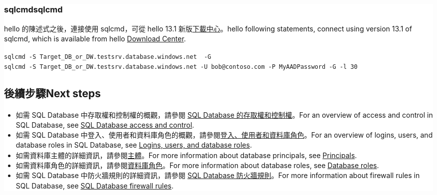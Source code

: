 ### <a name="sqlcmd"></a><span data-ttu-id="ddd41-311">sqlcmd</span><span class="sxs-lookup"><span data-stu-id="ddd41-311">sqlcmd</span></span>

<span data-ttu-id="ddd41-312">hello 的陳述式之後，連接使用 sqlcmd，可從 hello 13.1 新版[下載中心](http://go.microsoft.com/fwlink/?LinkID=825643)。</span><span class="sxs-lookup"><span data-stu-id="ddd41-312">hello following statements, connect using version 13.1 of sqlcmd, which is available from hello [Download Center](http://go.microsoft.com/fwlink/?LinkID=825643).</span></span>

```
sqlcmd -S Target_DB_or_DW.testsrv.database.windows.net  -G  
sqlcmd -S Target_DB_or_DW.testsrv.database.windows.net -U bob@contoso.com -P MyAADPassword -G -l 30
```

## <a name="next-steps"></a><span data-ttu-id="ddd41-313">後續步驟</span><span class="sxs-lookup"><span data-stu-id="ddd41-313">Next steps</span></span>
- <span data-ttu-id="ddd41-314">如需 SQL Database 中存取權和控制權的概觀，請參閱 [SQL Database 的存取權和控制權](sql-database-control-access.md)。</span><span class="sxs-lookup"><span data-stu-id="ddd41-314">For an overview of access and control in SQL Database, see [SQL Database access and control](sql-database-control-access.md).</span></span>
- <span data-ttu-id="ddd41-315">如需 SQL Database 中登入、使用者和資料庫角色的概觀，請參閱[登入、使用者和資料庫角色](sql-database-manage-logins.md)。</span><span class="sxs-lookup"><span data-stu-id="ddd41-315">For an overview of logins, users, and database roles in SQL Database, see [Logins, users, and database roles](sql-database-manage-logins.md).</span></span>
- <span data-ttu-id="ddd41-316">如需資料庫主體的詳細資訊，請參閱[主體](https://msdn.microsoft.com/library/ms181127.aspx)。</span><span class="sxs-lookup"><span data-stu-id="ddd41-316">For more information about database principals, see [Principals](https://msdn.microsoft.com/library/ms181127.aspx).</span></span>
- <span data-ttu-id="ddd41-317">如需資料庫角色的詳細資訊，請參閱[資料庫角色](https://msdn.microsoft.com/library/ms189121.aspx)。</span><span class="sxs-lookup"><span data-stu-id="ddd41-317">For more information about database roles, see [Database roles](https://msdn.microsoft.com/library/ms189121.aspx).</span></span>
- <span data-ttu-id="ddd41-318">如需 SQL Database 中防火牆規則的詳細資訊，請參閱 [SQL Database 防火牆規則](sql-database-firewall-configure.md)。</span><span class="sxs-lookup"><span data-stu-id="ddd41-318">For more information about firewall rules in SQL Database, see [SQL Database firewall rules](sql-database-firewall-configure.md).</span></span>



[1]: ./media/sql-database-aad-authentication/1aad-auth-diagram.png
[2]: ./media/sql-database-aad-authentication/2subscription-relationship.png
[3]: ./media/sql-database-aad-authentication/3admin-structure.png
[4]: ./media/sql-database-aad-authentication/4select-subscription.png
[5]: ./media/sql-database-aad-authentication/5ad-settings-portal.png
[6]: ./media/sql-database-aad-authentication/6edit-directory-select.png
[7]: ./media/sql-database-aad-authentication/7edit-directory-confirm.png
[8]: ./media/sql-database-aad-authentication/8choose-ad.png
[10]: ./media/sql-database-aad-authentication/10choose-admin.png
[11]: ./media/sql-database-aad-authentication/active-directory-integrated.png
[12]: ./media/sql-database-aad-authentication/12connect-using-pw-auth2.png
[13]: ./media/sql-database-aad-authentication/13connect-to-db2.png

